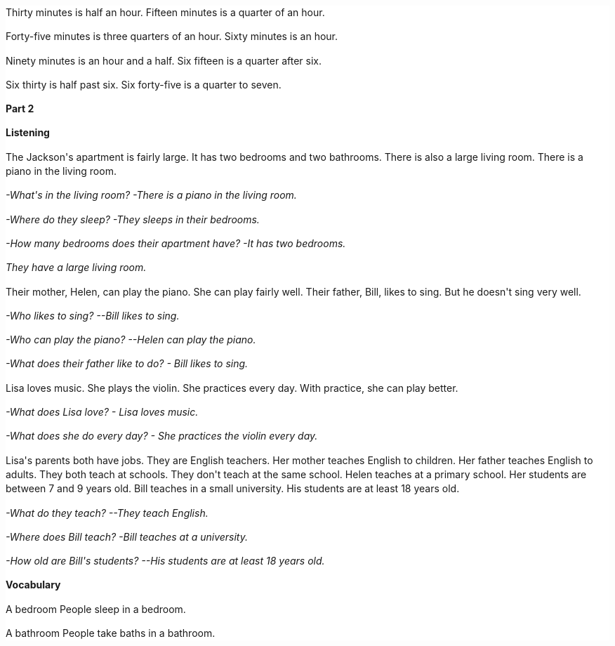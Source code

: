 Thirty minutes is half an hour. Fifteen minutes is a quarter of an hour.

Forty-five minutes is three quarters of an hour. Sixty minutes is an
hour.

Ninety minutes is an hour and a half. Six fifteen is a quarter after
six.

Six thirty is half past six. Six forty-five is a quarter to seven.

**Part 2**

**Listening**

The Jackson's apartment is fairly large. It has two bedrooms and two
bathrooms. There is also a large living room. There is a piano in the
living room.

*-What\'s in the living room? -There is a piano in the living room.*

*-Where do they sleep? -They sleeps in their bedrooms.*

*-How many bedrooms does their apartment have? -It has two bedrooms.*

*They have a large living room.*

Their mother, Helen, can play the piano. She can play fairly well. Their
father, Bill, likes to sing. But he doesn't sing very well.

*-Who likes to sing? --Bill likes to sing.*

*-Who can play the piano? --Helen can play the piano.*

*-What does their father like to do? - Bill likes to sing.*

Lisa loves music. She plays the violin. She practices every day. With
practice, she can play better.

*-What does Lisa love? - Lisa loves music.*

*-What does she do every day? - She practices the violin every day.*

Lisa's parents both have jobs. They are English teachers. Her mother
teaches English to children. Her father teaches English to adults. They
both teach at schools. They don't teach at the same school. Helen
teaches at a primary school. Her students are between 7 and 9 years old.
Bill teaches in a small university. His students are at least 18 years
old.

*-What do they teach? --They teach English.*

*-Where does Bill teach? -Bill teaches at a university.*

*-How old are Bill's students? --His students are at least 18 years
old.*

**Vocabulary**

A bedroom People sleep in a bedroom.

A bathroom People take baths in a bathroom.
